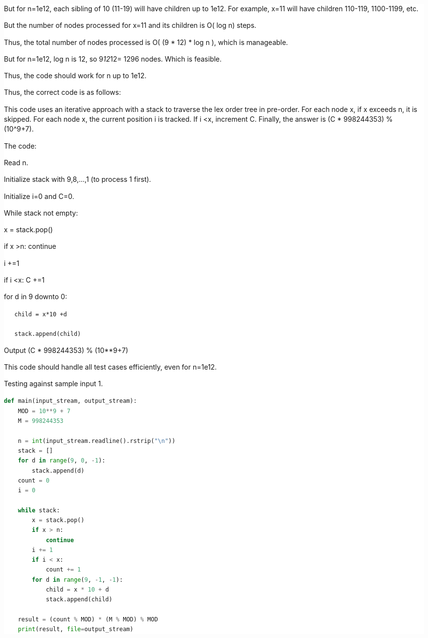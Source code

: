 But for n=1e12, each sibling of 10 (11-19) will have children up to 1e12. For example, x=11 will have children 110-119, 1100-1199, etc.

But the number of nodes processed for x=11 and its children is O( log n) steps.

Thus, the total number of nodes processed is O( (9 * 12) * log n ), which is manageable.

But for n=1e12, log n is 12, so 9*12*12= 1296 nodes. Which is feasible.

Thus, the code should work for n up to 1e12.

Thus, the correct code is as follows:

This code uses an iterative approach with a stack to traverse the lex order tree in pre-order. For each node x, if x exceeds n, it is skipped. For each node x, the current position i is tracked. If i <x, increment C. Finally, the answer is (C * 998244353) % (10^9+7).

The code:

Read n.

Initialize stack with 9,8,...,1 (to process 1 first).

Initialize i=0 and C=0.

While stack not empty:

   x = stack.pop()

   if x >n: continue

   i +=1

   if i <x: C +=1

   for d in 9 downto 0:

       child = x*10 +d

       stack.append(child)

Output (C * 998244353) % (10**9+7)

This code should handle all test cases efficiently, even for n=1e12.

Testing against sample input 1.

```python
def main(input_stream, output_stream):
    MOD = 10**9 + 7
    M = 998244353

    n = int(input_stream.readline().rstrip("\n"))
    stack = []
    for d in range(9, 0, -1):
        stack.append(d)
    count = 0
    i = 0

    while stack:
        x = stack.pop()
        if x > n:
            continue
        i += 1
        if i < x:
            count += 1
        for d in range(9, -1, -1):
            child = x * 10 + d
            stack.append(child)

    result = (count % MOD) * (M % MOD) % MOD
    print(result, file=output_stream)


```